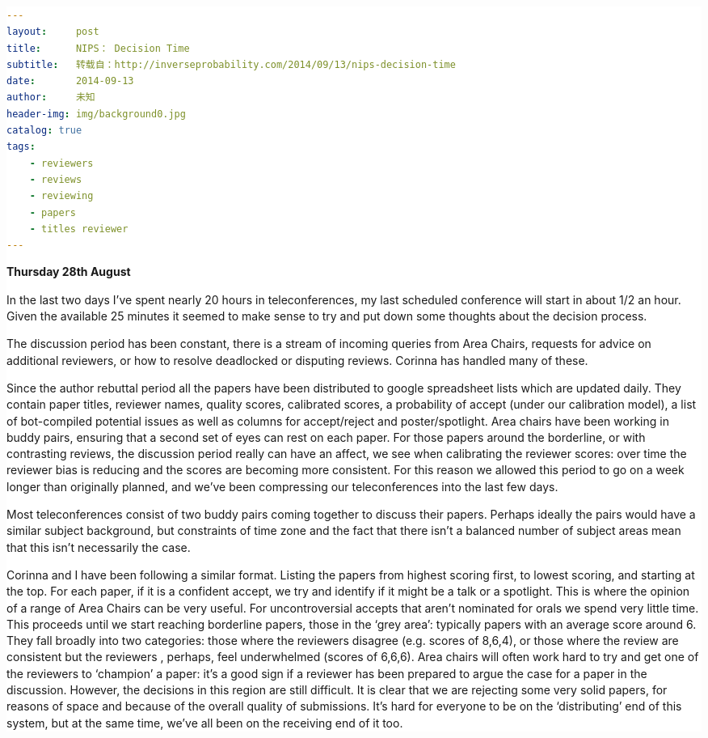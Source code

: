 ```yaml
---
layout:     post
title:      NIPS： Decision Time
subtitle:   转载自：http://inverseprobability.com/2014/09/13/nips-decision-time
date:       2014-09-13
author:     未知
header-img: img/background0.jpg
catalog: true
tags:
    - reviewers
    - reviews
    - reviewing
    - papers
    - titles reviewer
---
```


**Thursday 28th August**

In the last two days I’ve spent nearly 20 hours in teleconferences, my last scheduled conference will start in about 1/2 an hour. Given the available 25 minutes it seemed to make sense to try and put down some thoughts about the decision process.

The discussion period has been constant, there is a stream of incoming queries from Area Chairs, requests for advice on additional reviewers, or how to resolve deadlocked or disputing reviews. Corinna has handled many of these.

Since the author rebuttal period all the papers have been distributed to google spreadsheet lists which are updated daily. They contain paper titles, reviewer names, quality scores, calibrated scores, a probability of accept (under our calibration model), a list of bot-compiled potential issues as well as columns for accept/reject and poster/spotlight. Area chairs have been working in buddy pairs, ensuring that a second set of eyes can rest on each paper. For those papers around the borderline, or with contrasting reviews, the discussion period really can have an affect, we see when calibrating the reviewer scores: over time the reviewer bias is reducing and the scores are becoming more consistent. For this reason we allowed this period to go on a week longer than originally planned, and we’ve been compressing our teleconferences into the last few days.

Most teleconferences consist of two buddy pairs coming together to discuss their papers. Perhaps ideally the pairs would have a similar subject background, but constraints of time zone and the fact that there isn’t a balanced number of subject areas mean that this isn’t necessarily the case.

Corinna and I have been following a similar format. Listing the papers from highest scoring first, to lowest scoring, and starting at the top. For each paper, if it is a confident accept, we try and identify if it might be a talk or a spotlight. This is where the opinion of a range of Area Chairs can be very useful. For uncontroversial accepts that aren’t nominated for orals we spend very little time. This proceeds until we start reaching borderline papers, those in the ‘grey area’: typically papers with an average score around 6. They fall broadly into two categories: those where the reviewers disagree (e.g. scores of 8,6,4), or those where the review are consistent but the reviewers , perhaps, feel underwhelmed (scores of 6,6,6). Area chairs will often work hard to try and get one of the reviewers to ‘champion’ a paper: it’s a good sign if a reviewer has been prepared to argue the case for a paper in the discussion. However, the decisions in this region are still difficult. It is clear that we are rejecting some very solid papers, for reasons of space and because of the overall quality of submissions. It’s hard for everyone to be on the ‘distributing’ end of this system, but at the same time, we’ve all been on the receiving end of it too.
